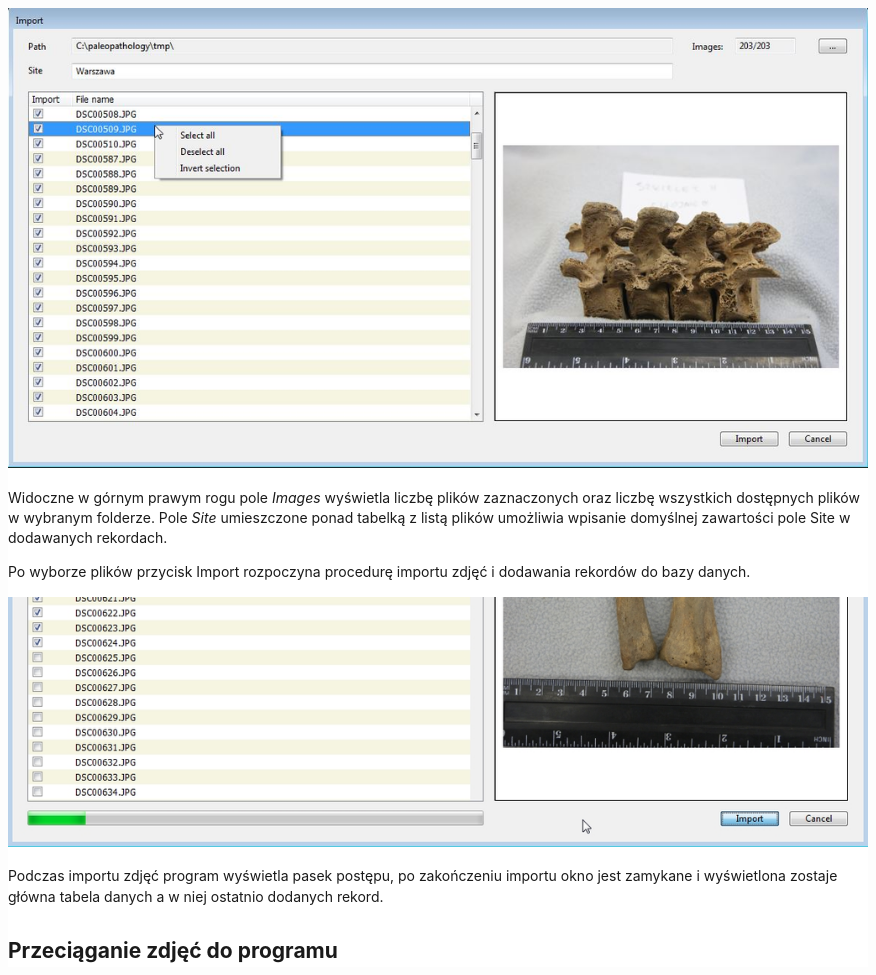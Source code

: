 ![](winImport2.jpg)   

Widoczne w górnym prawym rogu pole *Images* wyświetla liczbę plików zaznaczonych oraz liczbę wszystkich dostępnych plików w  wybranym folderze. Pole *Site* umieszczone ponad tabelką z listą plików umożliwia wpisanie domyślnej zawartości pole Site w dodawanych rekordach.

Po wyborze plików przycisk Import rozpoczyna procedurę importu zdjęć i dodawania rekordów do bazy danych.

![](import_proces.jpg)

Podczas importu zdjęć program wyświetla pasek postępu, po zakończeniu importu okno jest zamykane i wyświetlona zostaje główna tabela danych a w niej ostatnio dodanych rekord.

## Przeciąganie zdjęć do programu
